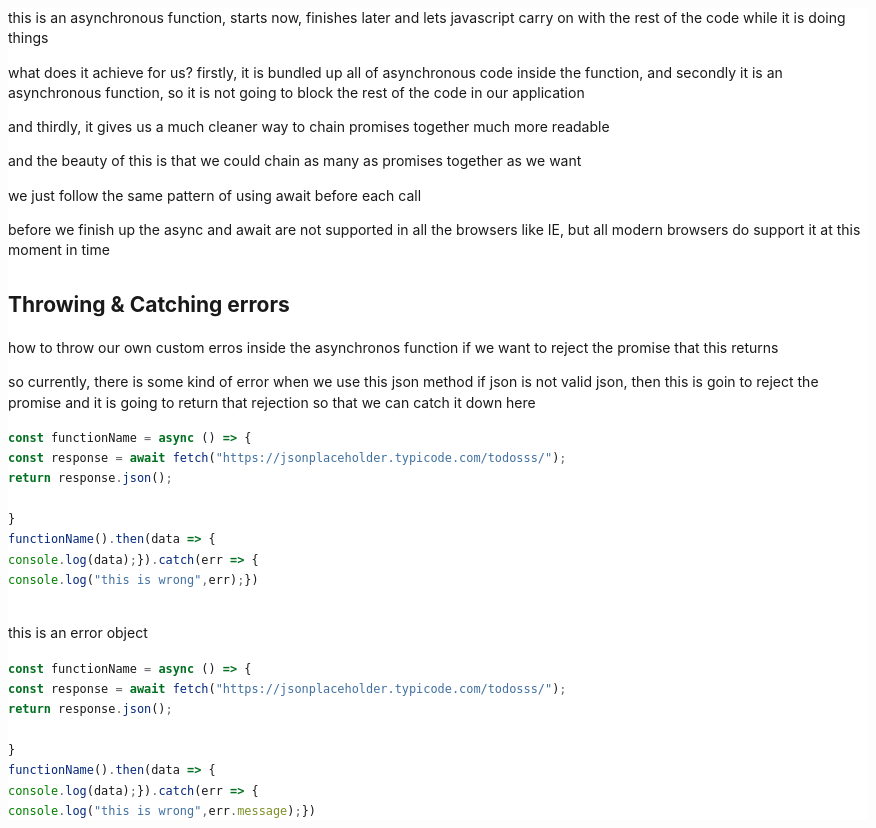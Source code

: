 this is an asynchronous function, starts now, finishes later and lets javascript carry on with the rest of the code while it is doing things 

what does it achieve for us? firstly, it is bundled up all of asynchronous code inside the function, and secondly it is an asynchronous function, so it is not going to block the rest of the code in our application 

and thirdly, it gives us a much cleaner way to chain promises together much more readable 


and the beauty of this is that we could chain as many as promises together as we want 

we just follow the same pattern of using await before each call 

before we finish up the async and await are not supported in all the browsers like IE, but all modern browsers do support it at this moment in time 

## Throwing & Catching errors 


how to throw our own custom erros inside the asynchronos function if we want to reject the promise that this returns 


so currently, there is some kind of error when we use this json method if json is not valid json, then this is goin to reject the promise and it is going to return that rejection so that we can catch it down here 


```javascript 
const functionName = async () => {
const response = await fetch("https://jsonplaceholder.typicode.com/todosss/");
return response.json();

}
functionName().then(data => {
console.log(data);}).catch(err => {
console.log("this is wrong",err);})



```


this is an error object
```javascript 
const functionName = async () => {
const response = await fetch("https://jsonplaceholder.typicode.com/todosss/");
return response.json();

}
functionName().then(data => {
console.log(data);}).catch(err => {
console.log("this is wrong",err.message);})

```

